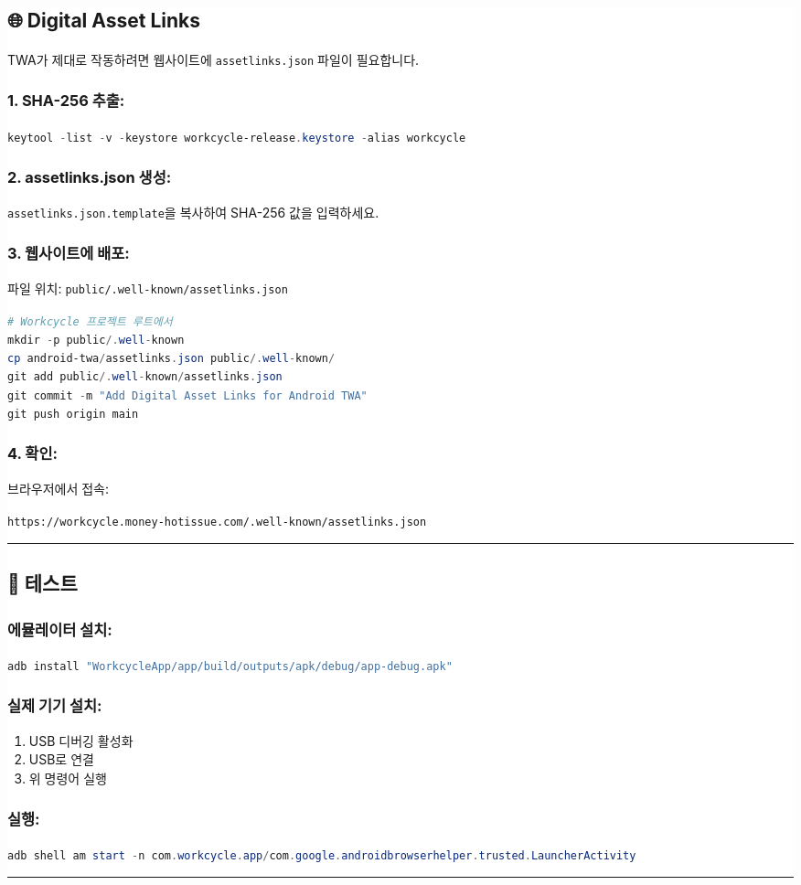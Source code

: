 
## 🌐 Digital Asset Links

TWA가 제대로 작동하려면 웹사이트에 `assetlinks.json` 파일이 필요합니다.

### 1. SHA-256 추출:
```powershell
keytool -list -v -keystore workcycle-release.keystore -alias workcycle
```

### 2. assetlinks.json 생성:
`assetlinks.json.template`을 복사하여 SHA-256 값을 입력하세요.

### 3. 웹사이트에 배포:
파일 위치: `public/.well-known/assetlinks.json`

```powershell
# Workcycle 프로젝트 루트에서
mkdir -p public/.well-known
cp android-twa/assetlinks.json public/.well-known/
git add public/.well-known/assetlinks.json
git commit -m "Add Digital Asset Links for Android TWA"
git push origin main
```

### 4. 확인:
브라우저에서 접속:
```
https://workcycle.money-hotissue.com/.well-known/assetlinks.json
```

---

## 🧪 테스트

### 에뮬레이터 설치:
```powershell
adb install "WorkcycleApp/app/build/outputs/apk/debug/app-debug.apk"
```

### 실제 기기 설치:
1. USB 디버깅 활성화
2. USB로 연결
3. 위 명령어 실행

### 실행:
```powershell
adb shell am start -n com.workcycle.app/com.google.androidbrowserhelper.trusted.LauncherActivity
```

---
